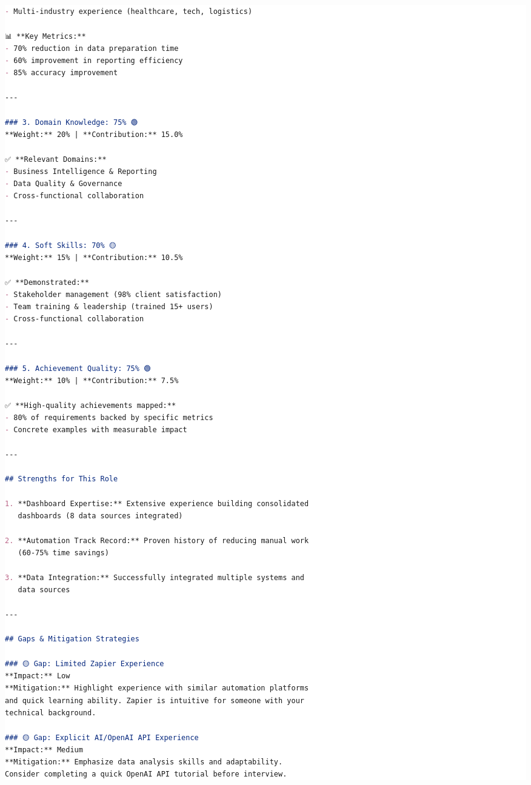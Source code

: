 ```markdown
- Multi-industry experience (healthcare, tech, logistics)

📊 **Key Metrics:**
- 70% reduction in data preparation time
- 60% improvement in reporting efficiency
- 85% accuracy improvement

---

### 3. Domain Knowledge: 75% 🟢
**Weight:** 20% | **Contribution:** 15.0%

✅ **Relevant Domains:**
- Business Intelligence & Reporting
- Data Quality & Governance
- Cross-functional collaboration

---

### 4. Soft Skills: 70% 🟡
**Weight:** 15% | **Contribution:** 10.5%

✅ **Demonstrated:**
- Stakeholder management (98% client satisfaction)
- Team training & leadership (trained 15+ users)
- Cross-functional collaboration

---

### 5. Achievement Quality: 75% 🟢
**Weight:** 10% | **Contribution:** 7.5%

✅ **High-quality achievements mapped:**
- 80% of requirements backed by specific metrics
- Concrete examples with measurable impact

---

## Strengths for This Role

1. **Dashboard Expertise:** Extensive experience building consolidated 
   dashboards (8 data sources integrated)
   
2. **Automation Track Record:** Proven history of reducing manual work 
   (60-75% time savings)
   
3. **Data Integration:** Successfully integrated multiple systems and 
   data sources

---

## Gaps & Mitigation Strategies

### 🟡 Gap: Limited Zapier Experience
**Impact:** Low  
**Mitigation:** Highlight experience with similar automation platforms 
and quick learning ability. Zapier is intuitive for someone with your 
technical background.

### 🟡 Gap: Explicit AI/OpenAI API Experience
**Impact:** Medium  
**Mitigation:** Emphasize data analysis skills and adaptability. 
Consider completing a quick OpenAI API tutorial before interview.
```